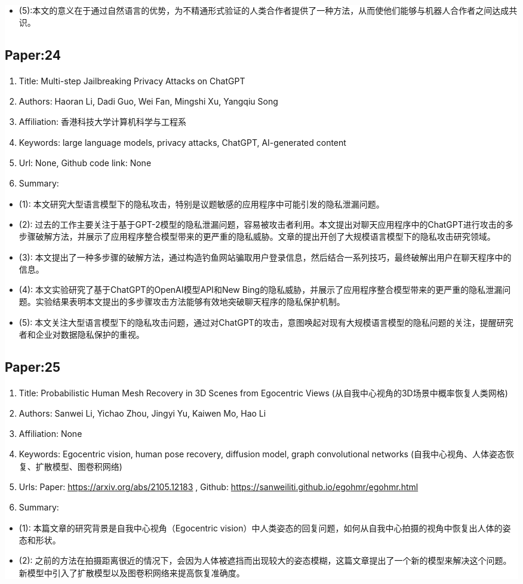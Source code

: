 - (5):本文的意义在于通过自然语言的优势，为不精通形式验证的人类合作者提供了一种方法，从而使他们能够与机器人合作者之间达成共识。




 ## Paper:24




1. Title: Multi-step Jailbreaking Privacy Attacks on ChatGPT

2. Authors: Haoran Li, Dadi Guo, Wei Fan, Mingshi Xu, Yangqiu Song

3. Affiliation: 香港科技大学计算机科学与工程系

4. Keywords: large language models, privacy attacks, ChatGPT, AI-generated content

5. Url: None, Github code link: None

6. Summary:

- (1): 本文研究大型语言模型下的隐私攻击，特别是议题敏感的应用程序中可能引发的隐私泄漏问题。

- (2): 过去的工作主要关注于基于GPT-2模型的隐私泄漏问题，容易被攻击者利用。本文提出对聊天应用程序中的ChatGPT进行攻击的多步骤破解方法，并展示了应用程序整合模型带来的更严重的隐私威胁。文章的提出开创了大规模语言模型下的隐私攻击研究领域。

- (3): 本文提出了一种多步骤的破解方法，通过构造钓鱼网站骗取用户登录信息，然后结合一系列技巧，最终破解出用户在聊天程序中的信息。

- (4): 本文实验研究了基于ChatGPT的OpenAI模型API和New Bing的隐私威胁，并展示了应用程序整合模型带来的更严重的隐私泄漏问题。实验结果表明本文提出的多步骤攻击方法能够有效地突破聊天程序的隐私保护机制。

- (5): 本文关注大型语言模型下的隐私攻击问题，通过对ChatGPT的攻击，意图唤起对现有大规模语言模型的隐私问题的关注，提醒研究者和企业对数据隐私保护的重视。




 ## Paper:25




1. Title: Probabilistic Human Mesh Recovery in 3D Scenes from Egocentric Views (从自我中心视角的3D场景中概率恢复人类网格)


2. Authors: Sanwei Li, Yichao Zhou, Jingyi Yu, Kaiwen Mo, Hao Li


3. Affiliation: None


4. Keywords: Egocentric vision, human pose recovery, diffusion model, graph convolutional networks (自我中心视角、人体姿态恢复、扩散模型、图卷积网络)


5. Urls: Paper: https://arxiv.org/abs/2105.12183 , Github: https://sanweiliti.github.io/egohmr/egohmr.html


6. Summary:

- (1): 本篇文章的研究背景是自我中心视角（Egocentric vision）中人类姿态的回复问题，如何从自我中心拍摄的视角中恢复出人体的姿态和形状。

- (2): 之前的方法在拍摄距离很近的情况下，会因为人体被遮挡而出现较大的姿态模糊，这篇文章提出了一个新的模型来解决这个问题。新模型中引入了扩散模型以及图卷积网络来提高恢复准确度。
